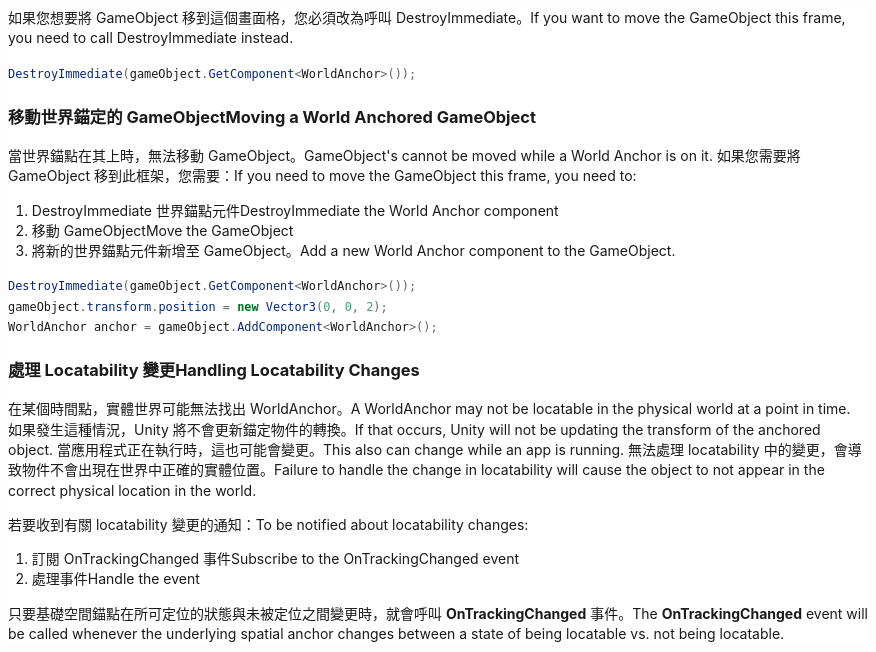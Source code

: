 <span data-ttu-id="3f9ab-149">如果您想要將 GameObject 移到這個畫面格，您必須改為呼叫 DestroyImmediate。</span><span class="sxs-lookup"><span data-stu-id="3f9ab-149">If you want to move the GameObject this frame, you need to call DestroyImmediate instead.</span></span>

```cs
DestroyImmediate(gameObject.GetComponent<WorldAnchor>());
```

### <a name="moving-a-world-anchored-gameobject"></a><span data-ttu-id="3f9ab-150">移動世界錨定的 GameObject</span><span class="sxs-lookup"><span data-stu-id="3f9ab-150">Moving a World Anchored GameObject</span></span>

<span data-ttu-id="3f9ab-151">當世界錨點在其上時，無法移動 GameObject。</span><span class="sxs-lookup"><span data-stu-id="3f9ab-151">GameObject's cannot be moved while a World Anchor is on it.</span></span> <span data-ttu-id="3f9ab-152">如果您需要將 GameObject 移到此框架，您需要：</span><span class="sxs-lookup"><span data-stu-id="3f9ab-152">If you need to move the GameObject this frame, you need to:</span></span>
1. <span data-ttu-id="3f9ab-153">DestroyImmediate 世界錨點元件</span><span class="sxs-lookup"><span data-stu-id="3f9ab-153">DestroyImmediate the World Anchor component</span></span>
2. <span data-ttu-id="3f9ab-154">移動 GameObject</span><span class="sxs-lookup"><span data-stu-id="3f9ab-154">Move the GameObject</span></span>
3. <span data-ttu-id="3f9ab-155">將新的世界錨點元件新增至 GameObject。</span><span class="sxs-lookup"><span data-stu-id="3f9ab-155">Add a new World Anchor component to the GameObject.</span></span>

```cs
DestroyImmediate(gameObject.GetComponent<WorldAnchor>());
gameObject.transform.position = new Vector3(0, 0, 2);
WorldAnchor anchor = gameObject.AddComponent<WorldAnchor>();
```

### <a name="handling-locatability-changes"></a><span data-ttu-id="3f9ab-156">處理 Locatability 變更</span><span class="sxs-lookup"><span data-stu-id="3f9ab-156">Handling Locatability Changes</span></span>

<span data-ttu-id="3f9ab-157">在某個時間點，實體世界可能無法找出 WorldAnchor。</span><span class="sxs-lookup"><span data-stu-id="3f9ab-157">A WorldAnchor may not be locatable in the physical world at a point in time.</span></span> <span data-ttu-id="3f9ab-158">如果發生這種情況，Unity 將不會更新錨定物件的轉換。</span><span class="sxs-lookup"><span data-stu-id="3f9ab-158">If that occurs, Unity will not be updating the transform of the anchored object.</span></span> <span data-ttu-id="3f9ab-159">當應用程式正在執行時，這也可能會變更。</span><span class="sxs-lookup"><span data-stu-id="3f9ab-159">This also can change while an app is running.</span></span> <span data-ttu-id="3f9ab-160">無法處理 locatability 中的變更，會導致物件不會出現在世界中正確的實體位置。</span><span class="sxs-lookup"><span data-stu-id="3f9ab-160">Failure to handle the change in locatability will cause the object to not appear in the correct physical location in the world.</span></span>

<span data-ttu-id="3f9ab-161">若要收到有關 locatability 變更的通知：</span><span class="sxs-lookup"><span data-stu-id="3f9ab-161">To be notified about locatability changes:</span></span>
1. <span data-ttu-id="3f9ab-162">訂閱 OnTrackingChanged 事件</span><span class="sxs-lookup"><span data-stu-id="3f9ab-162">Subscribe to the OnTrackingChanged event</span></span>
2. <span data-ttu-id="3f9ab-163">處理事件</span><span class="sxs-lookup"><span data-stu-id="3f9ab-163">Handle the event</span></span>

<span data-ttu-id="3f9ab-164">只要基礎空間錨點在所可定位的狀態與未被定位之間變更時，就會呼叫 **OnTrackingChanged** 事件。</span><span class="sxs-lookup"><span data-stu-id="3f9ab-164">The **OnTrackingChanged** event will be called whenever the underlying spatial anchor changes between a state of being locatable vs. not being locatable.</span></span>
